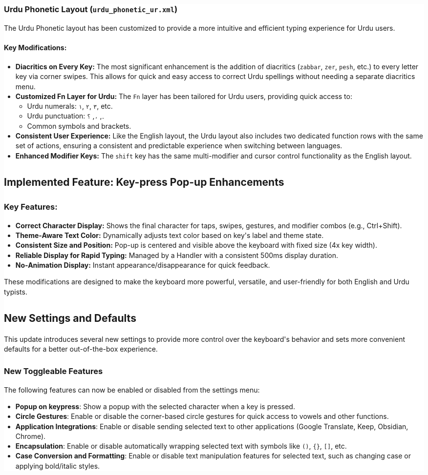 ### Urdu Phonetic Layout (`urdu_phonetic_ur.xml`)

The Urdu Phonetic layout has been customized to provide a more intuitive and efficient typing experience for Urdu users.

#### Key Modifications:

*   **Diacritics on Every Key:** The most significant enhancement is the addition of diacritics (`zabbar`, `zer`, `pesh`, etc.) to every letter key via corner swipes. This allows for quick and easy access to correct Urdu spellings without needing a separate diacritics menu.
*   **Customized Fn Layer for Urdu:** The `Fn` layer has been tailored for Urdu users, providing quick access to:
    *   Urdu numerals: `۱`, `۲`, `۳`, etc.
    *   Urdu punctuation: `۔`, `،`, `؟`
    *   Common symbols and brackets.
*   **Consistent User Experience:** Like the English layout, the Urdu layout also includes two dedicated function rows with the same set of actions, ensuring a consistent and predictable experience when switching between languages.
*   **Enhanced Modifier Keys:** The `shift` key has the same multi-modifier and cursor control functionality as the English layout.


## Implemented Feature: Key-press Pop-up Enhancements

### Key Features:
- **Correct Character Display:** Shows the final character for taps, swipes, gestures, and modifier combos (e.g., Ctrl+Shift).
- **Theme-Aware Text Color:** Dynamically adjusts text color based on key's label and theme state.
- **Consistent Size and Position:** Pop-up is centered and visible above the keyboard with fixed size (4x key width).
- **Reliable Display for Rapid Typing:** Managed by a Handler with a consistent 500ms display duration.
- **No-Animation Display:** Instant appearance/disappearance for quick feedback.


These modifications are designed to make the keyboard more powerful, versatile, and user-friendly for both English and Urdu typists.

## New Settings and Defaults

This update introduces several new settings to provide more control over the keyboard's behavior and sets more convenient defaults for a better out-of-the-box experience.

### New Toggleable Features

The following features can now be enabled or disabled from the settings menu:

*   **Popup on keypress**: Show a popup with the selected character when a key is pressed.
*   **Circle Gestures**: Enable or disable the corner-based circle gestures for quick access to vowels and other functions.
*   **Application Integrations**: Enable or disable sending selected text to other applications (Google Translate, Keep, Obsidian, Chrome).
*   **Encapsulation**: Enable or disable automatically wrapping selected text with symbols like `()`, `{}`, `[]`, etc.
*   **Case Conversion and Formatting**: Enable or disable text manipulation features for selected text, such as changing case or applying bold/italic styles.
